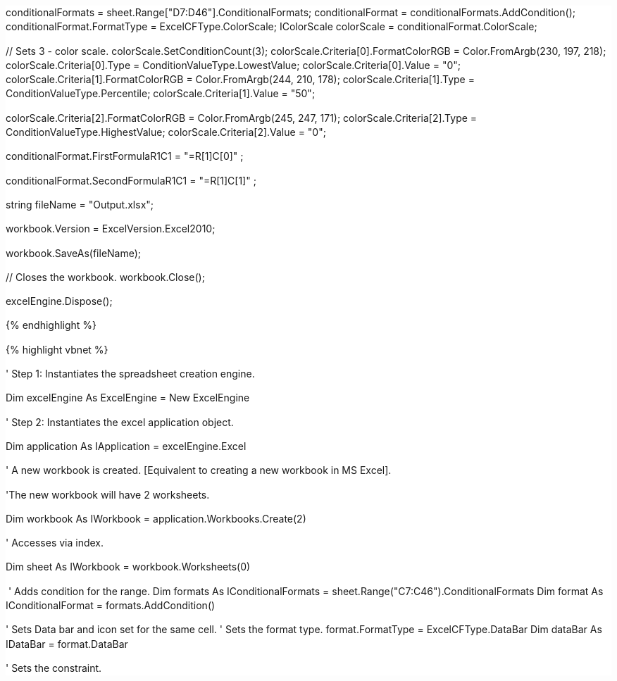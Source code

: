 conditionalFormats = sheet.Range["D7:D46"].ConditionalFormats;
conditionalFormat = conditionalFormats.AddCondition();
conditionalFormat.FormatType = ExcelCFType.ColorScale;
IColorScale colorScale = conditionalFormat.ColorScale;

// Sets 3 - color scale.
colorScale.SetConditionCount(3);
colorScale.Criteria[0].FormatColorRGB = Color.FromArgb(230, 197, 218);
colorScale.Criteria[0].Type = ConditionValueType.LowestValue;
colorScale.Criteria[0].Value = "0";
colorScale.Criteria[1].FormatColorRGB = Color.FromArgb(244, 210, 178);
colorScale.Criteria[1].Type = ConditionValueType.Percentile;
colorScale.Criteria[1].Value = "50";

colorScale.Criteria[2].FormatColorRGB = Color.FromArgb(245, 247, 171);
colorScale.Criteria[2].Type = ConditionValueType.HighestValue;
colorScale.Criteria[2].Value = "0";           

conditionalFormat.FirstFormulaR1C1 = "=R[1]C[0]" ;

conditionalFormat.SecondFormulaR1C1 = "=R[1]C[1]" ;



string fileName = "Output.xlsx";

workbook.Version = ExcelVersion.Excel2010;



workbook.SaveAs(fileName);



// Closes the workbook.
workbook.Close();

excelEngine.Dispose();

{% endhighlight %}

{% highlight vbnet %}



' Step 1: Instantiates the spreadsheet creation engine.

Dim excelEngine As ExcelEngine = New ExcelEngine



' Step 2: Instantiates the excel application object.

Dim application As IApplication = excelEngine.Excel



' A new workbook is created. [Equivalent to creating a new workbook in MS Excel].

'The new workbook will have 2 worksheets.

Dim workbook As IWorkbook = application.Workbooks.Create(2)



' Accesses via index.

Dim sheet As IWorkbook = workbook.Worksheets(0)



 ' Adds condition for the range.
Dim formats As IConditionalFormats = sheet.Range("C7:C46").ConditionalFormats
Dim format As IConditionalFormat = formats.AddCondition()

' Sets Data bar and icon set for the same cell.
' Sets the format type.
format.FormatType = ExcelCFType.DataBar
Dim dataBar As IDataBar = format.DataBar


' Sets the constraint.